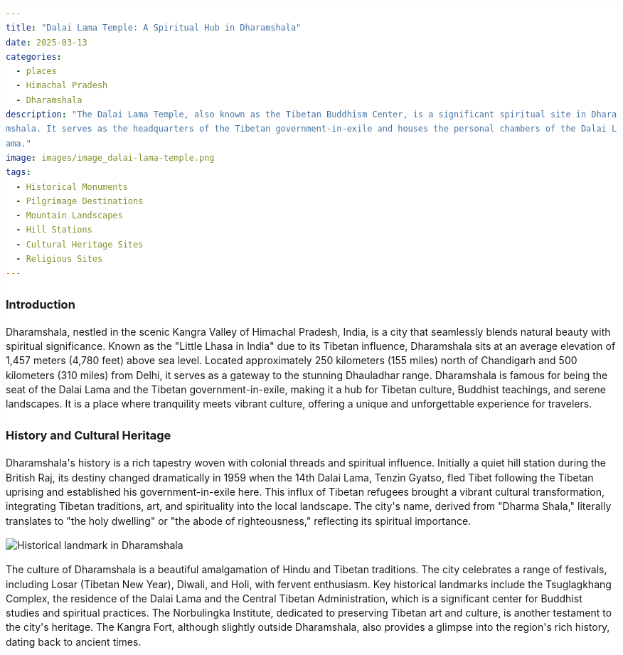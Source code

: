 ```yaml
---
title: "Dalai Lama Temple: A Spiritual Hub in Dharamshala"
date: 2025-03-13
categories:
  - places
  - Himachal Pradesh
  - Dharamshala
description: "The Dalai Lama Temple, also known as the Tibetan Buddhism Center, is a significant spiritual site in Dharamshala. It serves as the headquarters of the Tibetan government-in-exile and houses the personal chambers of the Dalai Lama."
image: images/image_dalai-lama-temple.png
tags: 
  - Historical Monuments
  - Pilgrimage Destinations
  - Mountain Landscapes
  - Hill Stations
  - Cultural Heritage Sites
  - Religious Sites
---
```



### **Introduction**

Dharamshala, nestled in the scenic Kangra Valley of Himachal Pradesh, India, is a city that seamlessly blends natural beauty with spiritual significance. Known as the "Little Lhasa in India" due to its Tibetan influence, Dharamshala sits at an average elevation of 1,457 meters (4,780 feet) above sea level. Located approximately 250 kilometers (155 miles) north of Chandigarh and 500 kilometers (310 miles) from Delhi, it serves as a gateway to the stunning Dhauladhar range. Dharamshala is famous for being the seat of the Dalai Lama and the Tibetan government-in-exile, making it a hub for Tibetan culture, Buddhist teachings, and serene landscapes. It is a place where tranquility meets vibrant culture, offering a unique and unforgettable experience for travelers.

### **History and Cultural Heritage**

Dharamshala's history is a rich tapestry woven with colonial threads and spiritual influence. Initially a quiet hill station during the British Raj, its destiny changed dramatically in 1959 when the 14th Dalai Lama, Tenzin Gyatso, fled Tibet following the Tibetan uprising and established his government-in-exile here. This influx of Tibetan refugees brought a vibrant cultural transformation, integrating Tibetan traditions, art, and spirituality into the local landscape. The city's name, derived from "Dharma Shala," literally translates to "the holy dwelling" or "the abode of righteousness," reflecting its spiritual importance.

<img src="placeholder_image_dharamshala_historical.jpg" alt="Historical landmark in Dharamshala">

The culture of Dharamshala is a beautiful amalgamation of Hindu and Tibetan traditions. The city celebrates a range of festivals, including Losar (Tibetan New Year), Diwali, and Holi, with fervent enthusiasm.  Key historical landmarks include the Tsuglagkhang Complex, the residence of the Dalai Lama and the Central Tibetan Administration, which is a significant center for Buddhist studies and spiritual practices. The Norbulingka Institute, dedicated to preserving Tibetan art and culture, is another testament to the city's heritage. The Kangra Fort, although slightly outside Dharamshala, also provides a glimpse into the region's rich history, dating back to ancient times.
